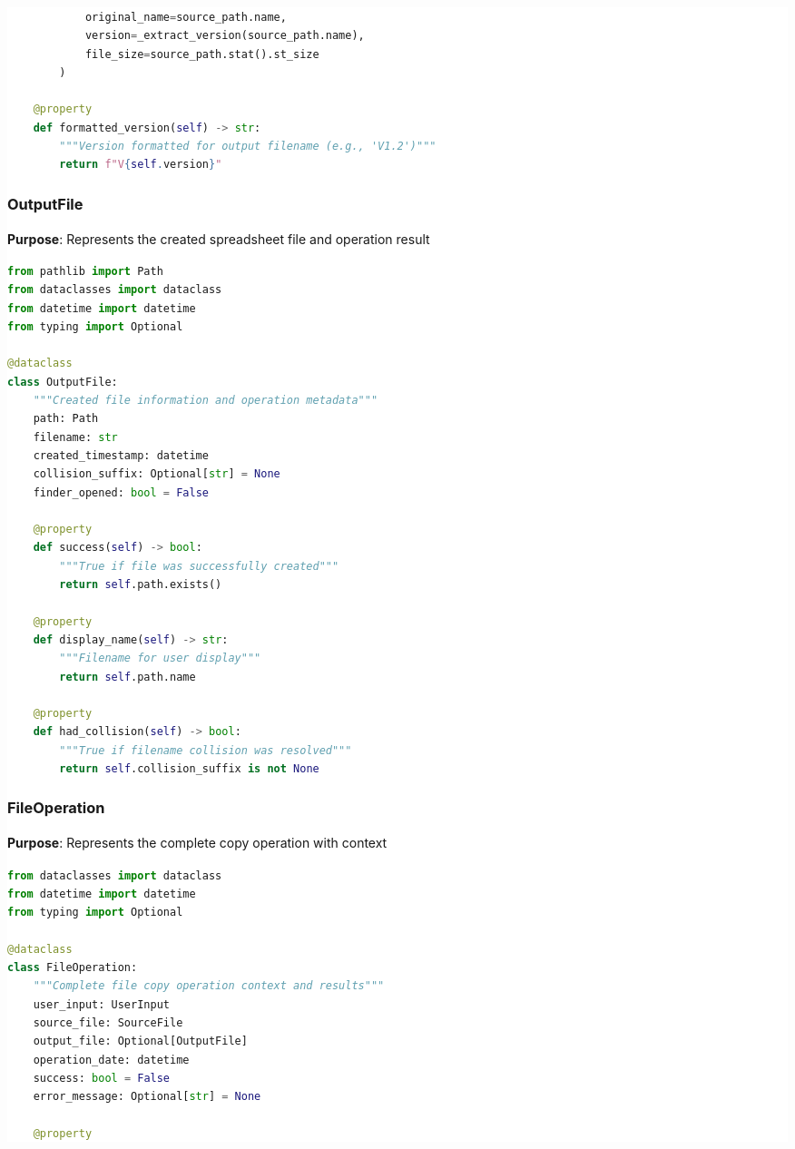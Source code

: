 ```python
            original_name=source_path.name,
            version=_extract_version(source_path.name),
            file_size=source_path.stat().st_size
        )
    
    @property
    def formatted_version(self) -> str:
        """Version formatted for output filename (e.g., 'V1.2')"""
        return f"V{self.version}"
```

### OutputFile
**Purpose**: Represents the created spreadsheet file and operation result

```python
from pathlib import Path
from dataclasses import dataclass
from datetime import datetime
from typing import Optional

@dataclass
class OutputFile:
    """Created file information and operation metadata"""
    path: Path
    filename: str
    created_timestamp: datetime
    collision_suffix: Optional[str] = None
    finder_opened: bool = False
    
    @property
    def success(self) -> bool:
        """True if file was successfully created"""
        return self.path.exists()
    
    @property
    def display_name(self) -> str:
        """Filename for user display"""
        return self.path.name
    
    @property
    def had_collision(self) -> bool:
        """True if filename collision was resolved"""
        return self.collision_suffix is not None
```

### FileOperation
**Purpose**: Represents the complete copy operation with context

```python
from dataclasses import dataclass
from datetime import datetime
from typing import Optional

@dataclass
class FileOperation:
    """Complete file copy operation context and results"""
    user_input: UserInput
    source_file: SourceFile
    output_file: Optional[OutputFile]
    operation_date: datetime
    success: bool = False
    error_message: Optional[str] = None
    
    @property
```